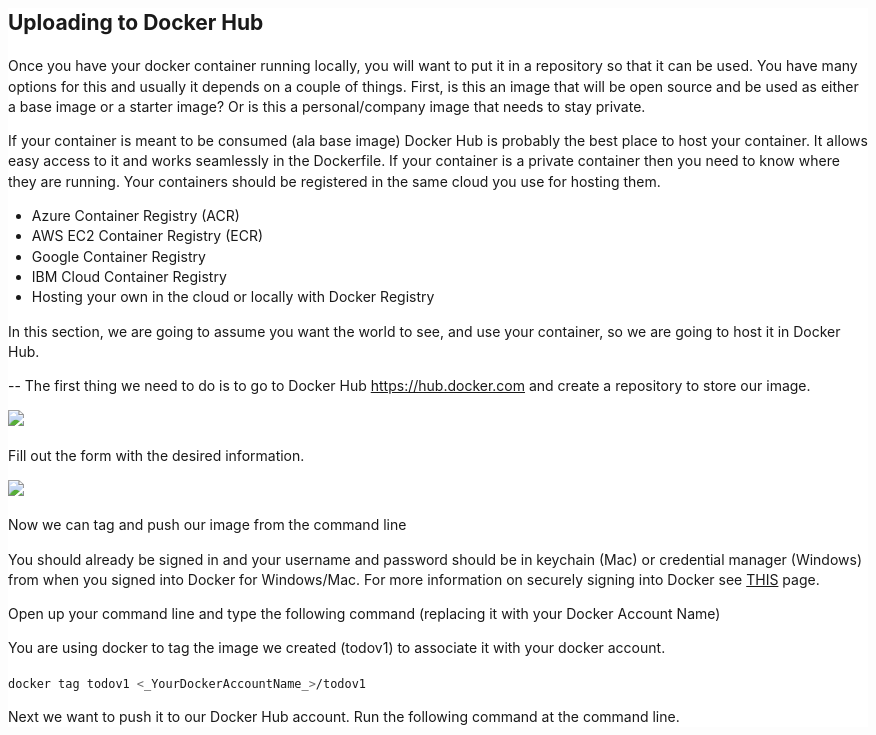 ## Uploading to Docker Hub

Once you have your docker container running locally, you will want to put it in a repository so that it can be used. You
have many options for this and usually it depends on a couple of things. First, is this an image that will be open
source and be used as either a base image or a starter image? Or is this a personal/company image that needs to stay
private.

If your container is meant to be consumed (ala base image) Docker Hub is probably the best place to host your container.
It allows easy access to it and works seamlessly in the Dockerfile. If your container is a private container then you
need to know where they are running. Your containers should be registered in the same cloud you use for hosting them.

- Azure Container Registry (ACR)
- AWS EC2 Container Registry (ECR)
- Google Container Registry
- IBM Cloud Container Registry
- Hosting your own in the cloud or locally with Docker Registry

In this section, we are going to assume you want the world to see, and use your container, so we are going to host it in
Docker Hub.

-- The first thing we need to do is to go to Docker Hub <https://hub.docker.com> and create a repository to store our
image.

![](https://raw.githubusercontent.com/DanielEgan/ContainerTraining/master/images/CreateRepository.png)

Fill out the form with the desired information.

![](https://raw.githubusercontent.com/DanielEgan/ContainerTraining/master/images/CreateRepositoryForm.png)

Now we can tag and push our image from the command line

You should already be signed in and your username and password should be in keychain (Mac) or credential manager
(Windows) from when you signed into Docker for Windows/Mac. For more information on securely signing into Docker see
[THIS](https://docs.docker.com/engine/reference/commandline/login/) page.

Open up your command line and type the following command (replacing it with your Docker Account Name)

You are using docker to tag the image we created (todov1) to associate it with your docker account.

```bash
docker tag todov1 <_YourDockerAccountName_>/todov1
```

Next we want to push it to our Docker Hub account. Run the following command at the command line.
